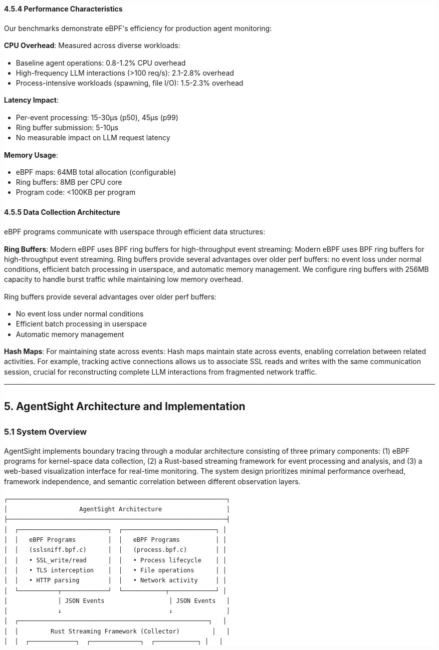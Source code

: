 #### 4.5.4 Performance Characteristics

Our benchmarks demonstrate eBPF's efficiency for production agent monitoring:

**CPU Overhead**: Measured across diverse workloads:
- Baseline agent operations: 0.8-1.2% CPU overhead
- High-frequency LLM interactions (>100 req/s): 2.1-2.8% overhead
- Process-intensive workloads (spawning, file I/O): 1.5-2.3% overhead

**Latency Impact**: 
- Per-event processing: 15-30μs (p50), 45μs (p99)
- Ring buffer submission: 5-10μs
- No measurable impact on LLM request latency

**Memory Usage**:
- eBPF maps: 64MB total allocation (configurable)
- Ring buffers: 8MB per CPU core
- Program code: <100KB per program

#### 4.5.5 Data Collection Architecture

eBPF programs communicate with userspace through efficient data structures:

**Ring Buffers**: Modern eBPF uses BPF ring buffers for high-throughput event streaming:
Modern eBPF uses BPF ring buffers for high-throughput event streaming. Ring buffers provide several advantages over older perf buffers: no event loss under normal conditions, efficient batch processing in userspace, and automatic memory management. We configure ring buffers with 256MB capacity to handle burst traffic while maintaining low memory overhead.

Ring buffers provide several advantages over older perf buffers:
- No event loss under normal conditions
- Efficient batch processing in userspace
- Automatic memory management

**Hash Maps**: For maintaining state across events:
Hash maps maintain state across events, enabling correlation between related activities. For example, tracking active connections allows us to associate SSL reads and writes with the same communication session, crucial for reconstructing complete LLM interactions from fragmented network traffic.

---

## 5. AgentSight Architecture and Implementation

### 5.1 System Overview

AgentSight implements boundary tracing through a modular architecture consisting of three primary components: (1) eBPF programs for kernel-space data collection, (2) a Rust-based streaming framework for event processing and analysis, and (3) a web-based visualization interface for real-time monitoring. The system design prioritizes minimal performance overhead, framework independence, and semantic correlation between different observation layers.

```text
┌─────────────────────────────────────────────────────────────┐
│                    AgentSight Architecture                  │
├─────────────────────────────────────────────────────────────┤
│  ┌─────────────────────────┐  ┌──────────────────────────┐ │
│  │   eBPF Programs         │  │   eBPF Programs          │ │
│  │   (sslsniff.bpf.c)      │  │   (process.bpf.c)        │ │
│  │   • SSL_write/read      │  │   • Process lifecycle    │ │
│  │   • TLS interception    │  │   • File operations      │ │
│  │   • HTTP parsing        │  │   • Network activity     │ │
│  └───────────┬─────────────┘  └────────────┬─────────────┘ │
│              │ JSON Events                  │ JSON Events   │
│              ↓                              ↓               │
│  ┌─────────────────────────────────────────────────────┐   │
│  │         Rust Streaming Framework (Collector)         │   │
│  │  ┌─────────────┐  ┌──────────────┐  ┌────────────┐ │   │
```